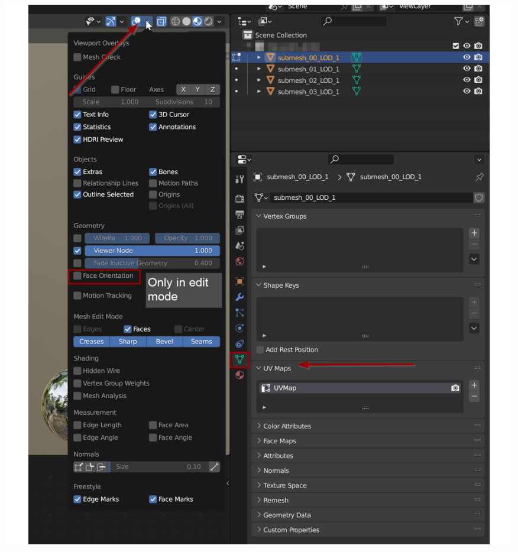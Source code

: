 <figure><img src="../../.gitbook/assets/mesh_troubleshooting_checks.png" alt=""><figcaption></figcaption></figure>
